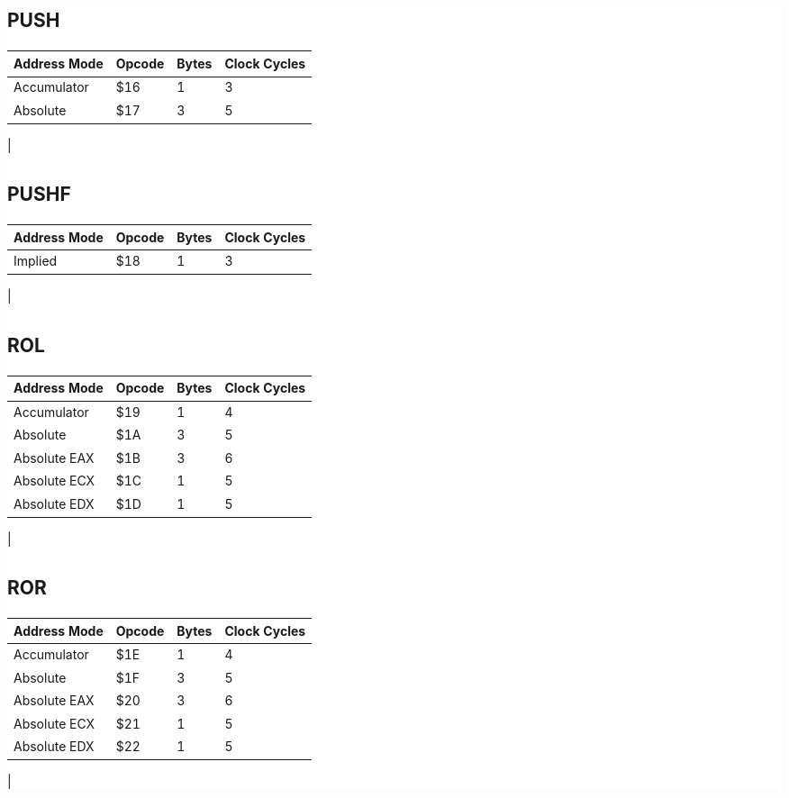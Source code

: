 ## PUSH

| Address Mode | Opcode | Bytes | Clock Cycles |
|-|-|-|-|
| Accumulator | $16 | 1 | 3 |
| Absolute | $17 | 3 | 5 |
|

## PUSHF

| Address Mode | Opcode | Bytes | Clock Cycles |
|-|-|-|-|
| Implied | $18 | 1 | 3 |
|

## ROL

| Address Mode | Opcode | Bytes | Clock Cycles |
|-|-|-|-|
| Accumulator | $19 | 1 | 4 |
| Absolute | $1A | 3 | 5 |
| Absolute EAX | $1B | 3 | 6 |
| Absolute ECX | $1C | 1 | 5 |
| Absolute EDX | $1D | 1 | 5 |
|

## ROR

| Address Mode | Opcode | Bytes | Clock Cycles |
|-|-|-|-|
| Accumulator | $1E | 1 | 4 |
| Absolute | $1F | 3 | 5 |
| Absolute EAX | $20 | 3 | 6 |
| Absolute ECX | $21 | 1 | 5 |
| Absolute EDX | $22 | 1 | 5 |
|
